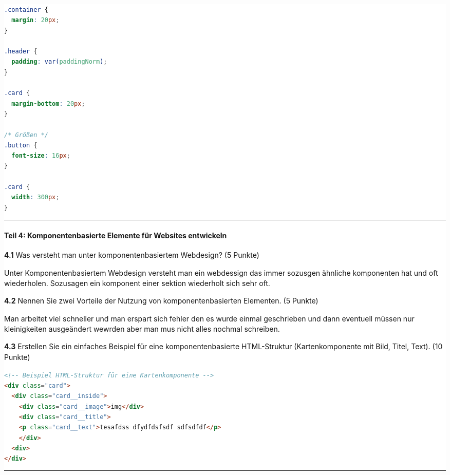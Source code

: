 ```css
.container {
  margin: 20px;
}

.header {
  padding: var(paddingNorm);
}

.card {
  margin-bottom: 20px;
}

/* Größen */
.button {
  font-size: 16px;
}

.card {
  width: 300px;
}

```

---

#### Teil 4: Komponentenbasierte Elemente für Websites entwickeln

**4.1** Was versteht man unter komponentenbasiertem Webdesign? (5 Punkte)

Unter Komponentenbasiertem Webdesign versteht man ein webdessign das immer sozusgen ähnliche komponenten hat und oft wiederholen. Sozusagen ein komponent einer sektion wiederholt sich sehr oft.

**4.2** Nennen Sie zwei Vorteile der Nutzung von komponentenbasierten Elementen. (5 Punkte)

Man arbeitet viel schneller und man erspart sich fehler den es wurde einmal geschrieben und dann eventuell müssen nur kleinigkeiten ausgeändert wewrden aber man mus nicht alles nochmal schreiben.

**4.3** Erstellen Sie ein einfaches Beispiel für eine komponentenbasierte HTML-Struktur (Kartenkomponente mit Bild, Titel, Text). (10 Punkte)

```html
<!-- Beispiel HTML-Struktur für eine Kartenkomponente -->
<div class="card">
  <div class="card__inside">
    <div class="card__image">img</div>
    <div class="card__title">
    <p class="card__text">tesafdss dfydfdsfsdf sdfsdfdf</p>
    </div>
  <div>
</div>

```

---